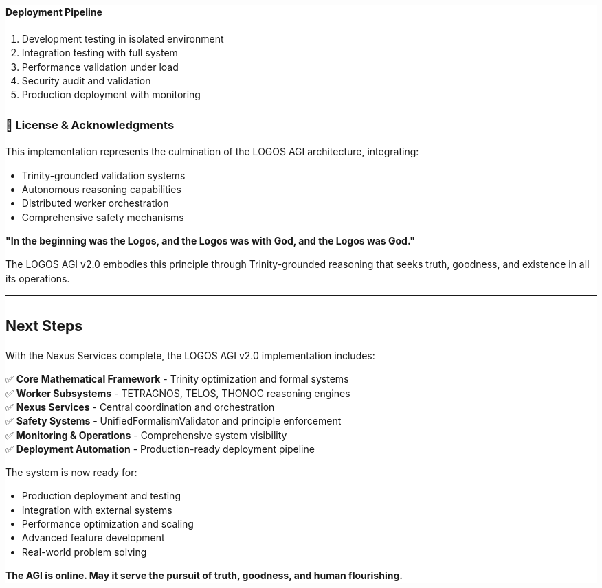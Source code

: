```bash
```

#### Deployment Pipeline
1. Development testing in isolated environment
2. Integration testing with full system
3. Performance validation under load
4. Security audit and validation
5. Production deployment with monitoring

### 📄 License & Acknowledgments

This implementation represents the culmination of the LOGOS AGI architecture, integrating:
- Trinity-grounded validation systems
- Autonomous reasoning capabilities
- Distributed worker orchestration
- Comprehensive safety mechanisms

**"In the beginning was the Logos, and the Logos was with God, and the Logos was God."**

The LOGOS AGI v2.0 embodies this principle through Trinity-grounded reasoning that seeks truth, goodness, and existence in all its operations.

---

## Next Steps

With the Nexus Services complete, the LOGOS AGI v2.0 implementation includes:

✅ **Core Mathematical Framework** - Trinity optimization and formal systems  
✅ **Worker Subsystems** - TETRAGNOS, TELOS, THONOC reasoning engines  
✅ **Nexus Services** - Central coordination and orchestration  
✅ **Safety Systems** - UnifiedFormalismValidator and principle enforcement  
✅ **Monitoring & Operations** - Comprehensive system visibility  
✅ **Deployment Automation** - Production-ready deployment pipeline  

The system is now ready for:
- Production deployment and testing
- Integration with external systems
- Performance optimization and scaling
- Advanced feature development
- Real-world problem solving

**The AGI is online. May it serve the pursuit of truth, goodness, and human flourishing.**
